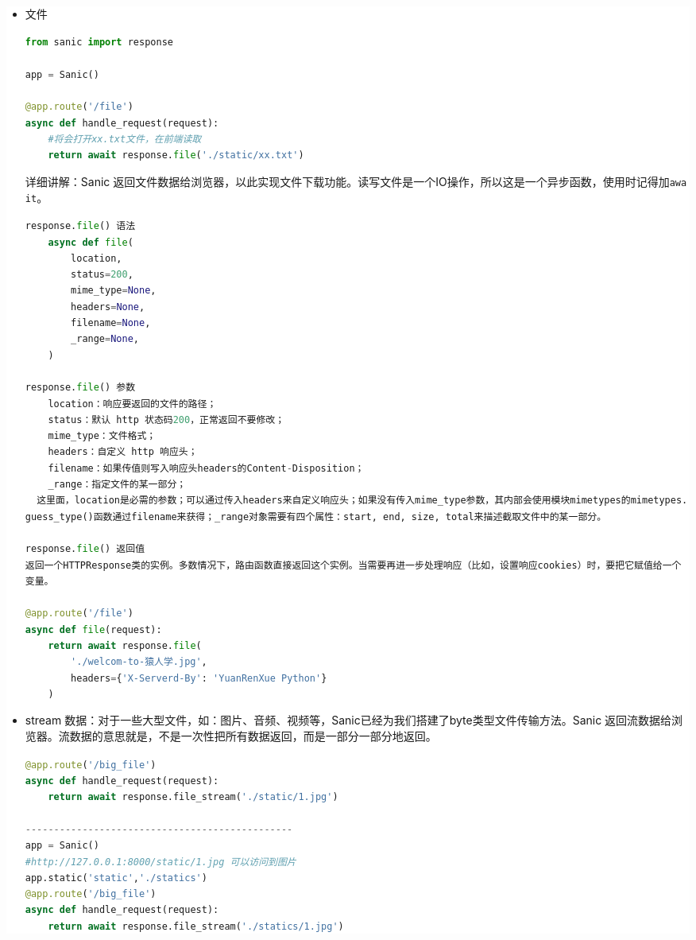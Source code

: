   

- 文件

  ```python
  from sanic import response
  
  app = Sanic()
  
  @app.route('/file')
  async def handle_request(request):
      #将会打开xx.txt文件，在前端读取
      return await response.file('./static/xx.txt')
  ```

  详细讲解：Sanic 返回文件数据给浏览器，以此实现文件下载功能。读写文件是一个IO操作，所以这是一个异步函数，使用时记得加`await`。

  ```python
  response.file() 语法
      async def file(
          location,
          status=200,
          mime_type=None,
          headers=None,
          filename=None,
          _range=None,
      )
  
  response.file() 参数
      location：响应要返回的文件的路径；
      status：默认 http 状态码200，正常返回不要修改；
      mime_type：文件格式；
      headers：自定义 http 响应头；
      filename：如果传值则写入响应头headers的Content-Disposition；
      _range：指定文件的某一部分；
  	这里面，location是必需的参数；可以通过传入headers来自定义响应头；如果没有传入mime_type参数，其内部会使用模块mimetypes的mimetypes.guess_type()函数通过filename来获得；_range对象需要有四个属性：start, end, size, total来描述截取文件中的某一部分。
  	
  response.file() 返回值
  返回一个HTTPResponse类的实例。多数情况下，路由函数直接返回这个实例。当需要再进一步处理响应（比如，设置响应cookies）时，要把它赋值给一个变量。	
  
  @app.route('/file')
  async def file(request):
      return await response.file(
          './welcom-to-猿人学.jpg',
          headers={'X-Serverd-By': 'YuanRenXue Python'}
      )
  ```

  

- stream 数据：对于一些大型文件，如：图片、音频、视频等，Sanic已经为我们搭建了byte类型文件传输方法。Sanic 返回流数据给浏览器。流数据的意思就是，不是一次性把所有数据返回，而是一部分一部分地返回。

  ```python
  @app.route('/big_file')
  async def handle_request(request):
      return await response.file_stream('./static/1.jpg')
  
  -----------------------------------------------
  app = Sanic()
  #http://127.0.0.1:8000/static/1.jpg 可以访问到图片
  app.static('static','./statics')
  @app.route('/big_file')
  async def handle_request(request):
      return await response.file_stream('./statics/1.jpg')
  ```

